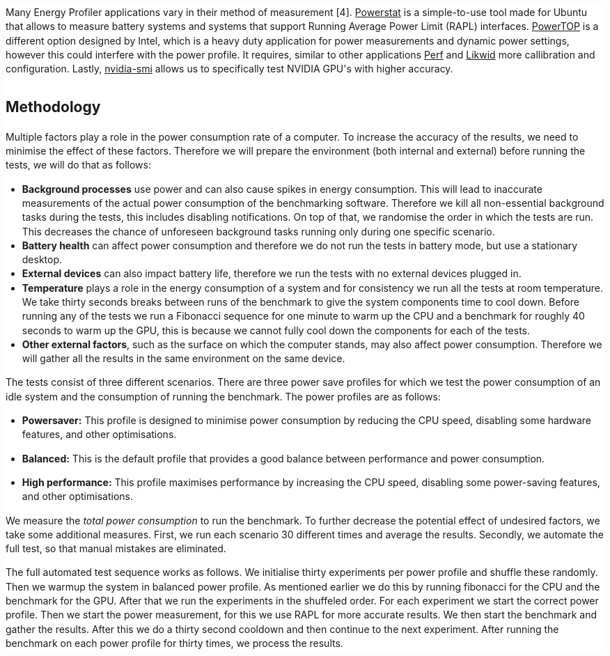 Many Energy Profiler applications vary in their method of measurement [4]. [Powerstat](https://manpages.ubuntu.com/manpages/bionic/man8/powerstat.8.html) is a simple-to-use tool made for Ubuntu that allows to measure battery systems and systems that support Running Average Power Limit (RAPL) interfaces. [PowerTOP](https://github.com/fenrus75/powertop) is a different option designed by Intel, which is a heavy duty application for power measurements and dynamic power settings, however this could interfere with the power profile. It requires, similar to other applications [Perf](https://www.man7.org/linux/man-pages/man1/perf.1.html) and [Likwid](https://github.com/RRZE-HPC/likwid) more callibration and configuration. Lastly, [nvidia-smi](https://developer.nvidia.com/nvidia-system-management-interface) allows us to specifically test NVIDIA GPU's with higher accuracy.

## Methodology
Multiple factors play a role in the power consumption rate of a computer. To increase the accuracy of the results, we need to minimise the effect of these factors. Therefore we will prepare the environment (both internal and external) before running the tests, we will do that as follows:  

- **Background processes** use power and can also cause spikes in energy consumption. This will lead to inaccurate measurements of the actual power consumption of the benchmarking software. Therefore we kill all non-essential background tasks during the tests, this includes disabling notifications. On top of that, we randomise the order in which the tests are run. This decreases the chance of unforeseen background tasks running only during one specific scenario.  
- **Battery health** can affect power consumption and therefore we do not run the tests in battery mode, but use a stationary desktop. 
- **External devices** can also impact battery life, therefore we run the tests with no external devices plugged in.  
- **Temperature** plays a role in the energy consumption of a system and for consistency we run all the tests at room temperature. We take thirty seconds breaks between runs of the benchmark to give the system components time to cool down. Before running any of the tests we run a Fibonacci sequence for one minute to warm up the CPU and a benchmark for roughly 40 seconds to warm up the GPU, this is because we cannot fully cool down the components for each of the tests.  
- **Other external factors**, such as the surface on which the computer stands, may also affect power consumption. Therefore we will gather all the results in the same environment on the same device.

The tests consist of three different scenarios. There are three power save profiles for which we test the power consumption of an idle system and the consumption of running the benchmark. The power profiles are as follows:  

- **Powersaver:** This profile is designed to minimise power consumption by reducing the CPU speed, disabling some hardware features, and other optimisations.  

- **Balanced:** This is the default profile that provides a good balance between performance and power consumption.  

- **High performance:** This profile maximises performance by increasing the CPU speed, disabling some power-saving features, and other optimisations.

We measure the *total power consumption* to run the benchmark. To further decrease the potential effect of undesired factors, we take some additional measures. First, we run each scenario 30 different times and average the results. Secondly, we automate the full test, so that manual mistakes are eliminated.

The full automated test sequence works as follows. We initialise thirty experiments per power profile and shuffle these randomly. Then we warmup the system in balanced power profile. As mentioned earlier we do this by running fibonacci for the CPU and the benchmark for the GPU. After that we run the experiments in the shuffeled order. For each experiment we start the correct power profile. Then we start the power measurement, for this we use RAPL for more accurate results. We then start the benchmark and gather the results. After this we do a thirty second cooldown and then continue to the next experiment. After running the benchmark on each power profile for thirty times, we process the results.
